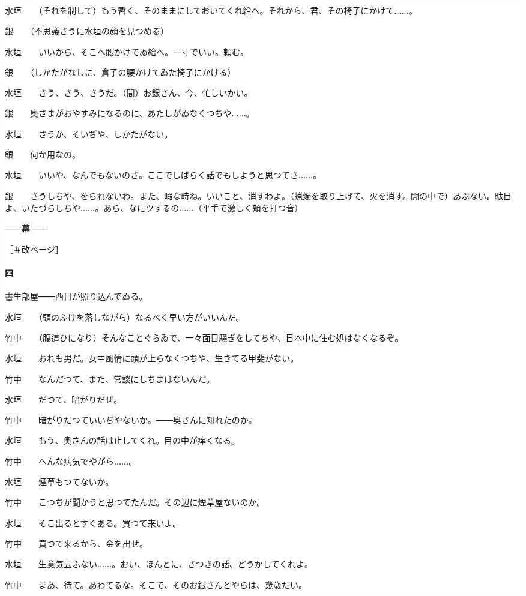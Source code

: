 水垣　　（それを制して）もう暫く、そのままにしておいてくれ給へ。それから、君、その椅子にかけて……。

銀　　（不思議さうに水垣の顔を見つめる）

水垣　　いいから、そこへ腰かけてゐ給へ。一寸でいい。頼む。

銀　　（しかたがなしに、倉子の腰かけてゐた椅子にかける）

水垣　　さう、さう、さうだ。（間）お銀さん、今、忙しいかい。

銀　　奥さまがおやすみになるのに、あたしがゐなくつちや……。

水垣　　さうか、そいぢや、しかたがない。

銀　　何か用なの。

水垣　　いいや、なんでもないのさ。ここでしばらく話でもしようと思つてさ……。

銀　　さうしちや、をられないわ。また、暇な時ね。いいこと、消すわよ。（蝋燭を取り上げて、火を消す。闇の中で）あぶない。駄目よ、いたづらしちや……。あら、なにツするの……（平手で激しく頬を打つ音）



――幕――

［＃改ページ］





#### 四





書生部屋――西日が照り込んでゐる。





水垣　　（頭のふけを落しながら）なるべく早い方がいいんだ。

竹中　　（腹這ひになり）そんなことぐらゐで、一々面目騒ぎをしてちや、日本中に住む処はなくなるぞ。

水垣　　おれも男だ。女中風情に頭が上らなくつちや、生きてる甲斐がない。

竹中　　なんだつて、また、常談にしちまはないんだ。

水垣　　だつて、暗がりだぜ。

竹中　　暗がりだつていいぢやないか。――奥さんに知れたのか。

水垣　　もう、奥さんの話は止してくれ。目の中が痒くなる。

竹中　　へんな病気でやがら……。

水垣　　煙草もつてないか。

竹中　　こつちが聞かうと思つてたんだ。その辺に煙草屋ないのか。

水垣　　そこ出るとすぐある。買つて来いよ。

竹中　　買つて来るから、金を出せ。

水垣　　生意気云ふない……。おい、ほんとに、さつきの話、どうかしてくれよ。

竹中　　まあ、待て。あわてるな。そこで、そのお銀さんとやらは、幾歳だい。
